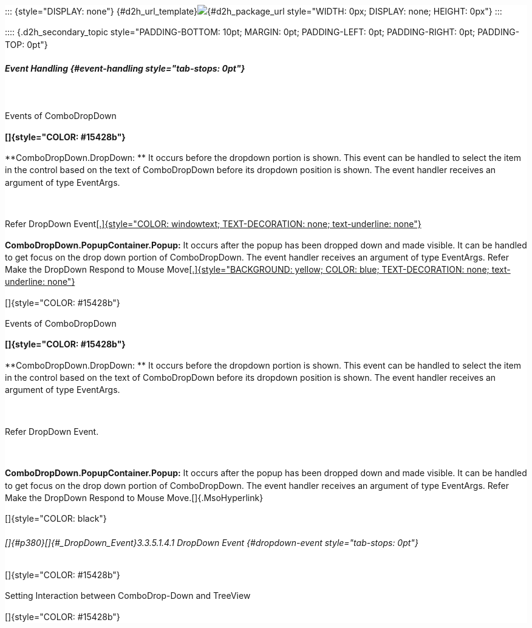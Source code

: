 ::: {style="DISPLAY: none"}
[](ms-xhelp:///?Id=d2h_url_template){#d2h_url_template}![](!package_url!){#d2h_package_url style="WIDTH: 0px; DISPLAY: none; HEIGHT: 0px"}
:::

:::: {.d2h_secondary_topic style="PADDING-BOTTOM: 10pt; MARGIN: 0pt; PADDING-LEFT: 0pt; PADDING-RIGHT: 0pt; PADDING-TOP: 0pt"}
##### Event Handling {#event-handling style="tab-stops: 0pt"}

 

Events of ComboDropDown

**[]{style="COLOR: #15428b"}** 

**ComboDropDown.DropDown: ** It occurs before the dropdown portion is shown. This event can be handled to select the item in the control based on the text of ComboDropDown before its dropdown position is shown. The event handler receives an argument of type EventArgs.

 

Refer DropDown Event[[.]{style="COLOR: windowtext; TEXT-DECORATION: none; text-underline: none"}](../../../../../../../../Documents%20and%20Settings/sindhujamj/Desktop/SplashPanel.html)

**ComboDropDown.PopupContainer.Popup:** It occurs after the popup has been dropped down and made visible. It can be handled to get focus on the drop down portion of ComboDropDown. The event handler receives an argument of type EventArgs. Refer Make the DropDown Respond to Mouse Move[[.]{style="BACKGROUND: yellow; COLOR: blue; TEXT-DECORATION: none; text-underline: none"}](../../../../../../../../Documents%20and%20Settings/sindhujamj/Desktop/StatusBarAdv.html)

[]{style="COLOR: #15428b"} 

Events of ComboDropDown

**[]{style="COLOR: #15428b"}** 

**ComboDropDown.DropDown: ** It occurs before the dropdown portion is shown. This event can be handled to select the item in the control based on the text of ComboDropDown before its dropdown position is shown. The event handler receives an argument of type EventArgs.

 

Refer DropDown Event.

 

**ComboDropDown.PopupContainer.Popup:** It occurs after the popup has been dropped down and made visible. It can be handled to get focus on the drop down portion of ComboDropDown. The event handler receives an argument of type EventArgs. Refer Make the DropDown Respond to Mouse Move.[]{.MsoHyperlink}

[]{style="COLOR: black"} 

###### []{#p380}[]{#_DropDown_Event}3.3.5.1.4.1 DropDown Event {#dropdown-event style="tab-stops: 0pt"}

[]{style="COLOR: #15428b"} 

Setting Interaction between ComboDrop-Down and TreeView

[]{style="COLOR: #15428b"} 
